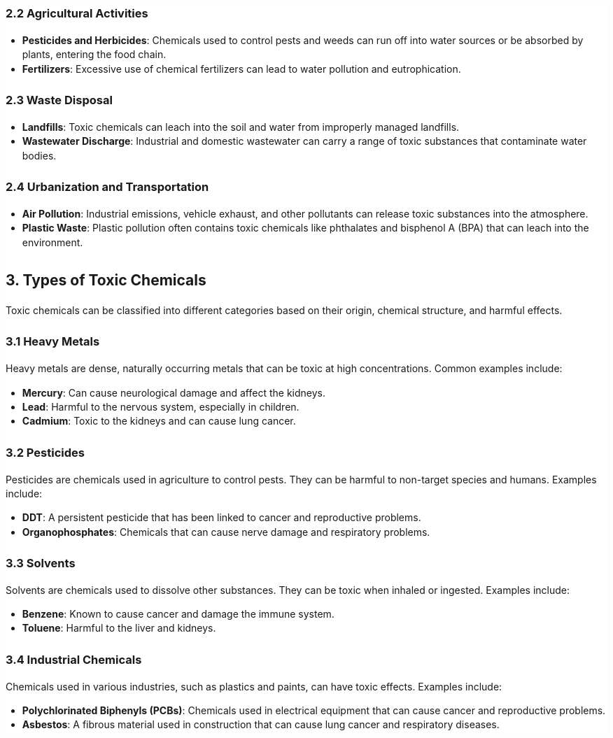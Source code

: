 ### 2.2 Agricultural Activities
- **Pesticides and Herbicides**: Chemicals used to control pests and weeds can run off into water sources or be absorbed by plants, entering the food chain.
- **Fertilizers**: Excessive use of chemical fertilizers can lead to water pollution and eutrophication.

### 2.3 Waste Disposal
- **Landfills**: Toxic chemicals can leach into the soil and water from improperly managed landfills.
- **Wastewater Discharge**: Industrial and domestic wastewater can carry a range of toxic substances that contaminate water bodies.

### 2.4 Urbanization and Transportation
- **Air Pollution**: Industrial emissions, vehicle exhaust, and other pollutants can release toxic substances into the atmosphere.
- **Plastic Waste**: Plastic pollution often contains toxic chemicals like phthalates and bisphenol A (BPA) that can leach into the environment.

## 3. Types of Toxic Chemicals

Toxic chemicals can be classified into different categories based on their origin, chemical structure, and harmful effects.

### 3.1 Heavy Metals
Heavy metals are dense, naturally occurring metals that can be toxic at high concentrations. Common examples include:
- **Mercury**: Can cause neurological damage and affect the kidneys.
- **Lead**: Harmful to the nervous system, especially in children.
- **Cadmium**: Toxic to the kidneys and can cause lung cancer.

### 3.2 Pesticides
Pesticides are chemicals used in agriculture to control pests. They can be harmful to non-target species and humans. Examples include:
- **DDT**: A persistent pesticide that has been linked to cancer and reproductive problems.
- **Organophosphates**: Chemicals that can cause nerve damage and respiratory problems.

### 3.3 Solvents
Solvents are chemicals used to dissolve other substances. They can be toxic when inhaled or ingested. Examples include:
- **Benzene**: Known to cause cancer and damage the immune system.
- **Toluene**: Harmful to the liver and kidneys.

### 3.4 Industrial Chemicals
Chemicals used in various industries, such as plastics and paints, can have toxic effects. Examples include:
- **Polychlorinated Biphenyls (PCBs)**: Chemicals used in electrical equipment that can cause cancer and reproductive problems.
- **Asbestos**: A fibrous material used in construction that can cause lung cancer and respiratory diseases.

